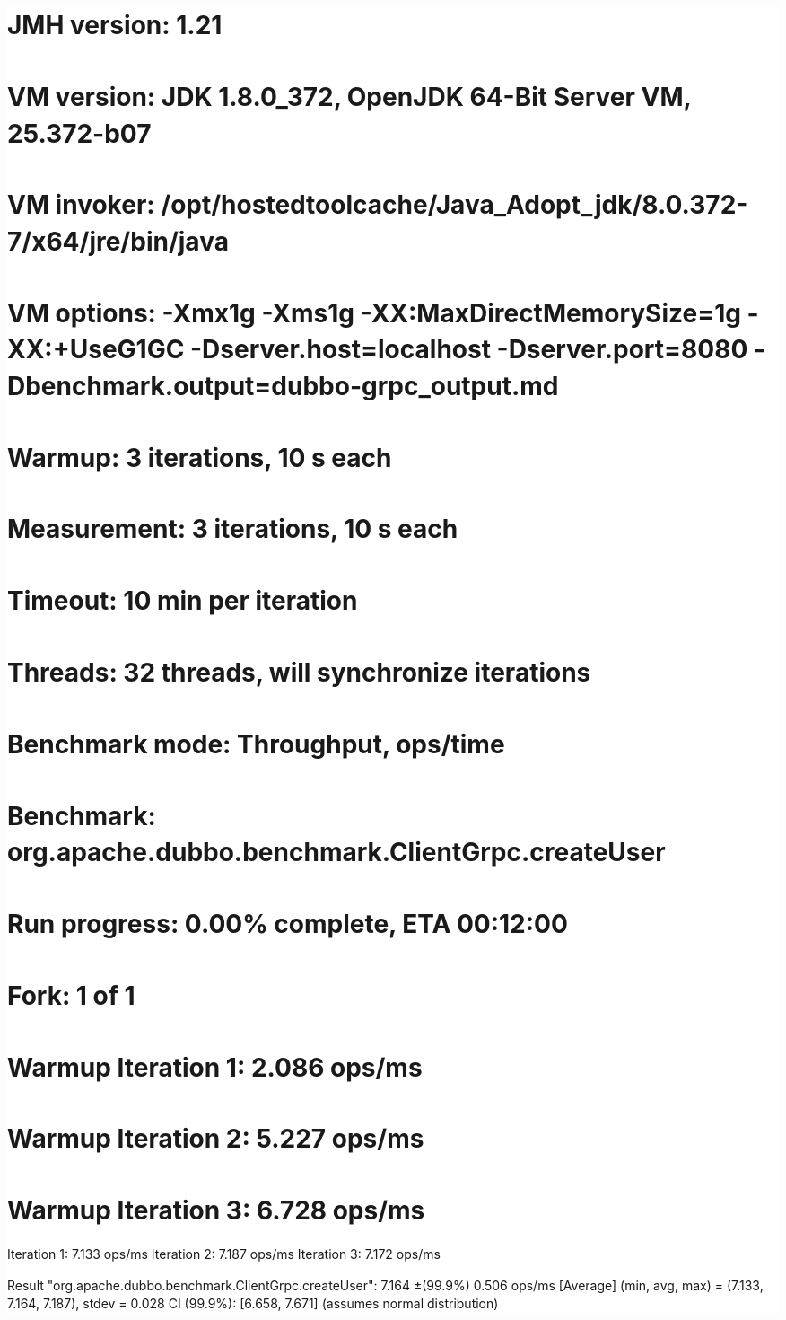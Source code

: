 # JMH version: 1.21
# VM version: JDK 1.8.0_372, OpenJDK 64-Bit Server VM, 25.372-b07
# VM invoker: /opt/hostedtoolcache/Java_Adopt_jdk/8.0.372-7/x64/jre/bin/java
# VM options: -Xmx1g -Xms1g -XX:MaxDirectMemorySize=1g -XX:+UseG1GC -Dserver.host=localhost -Dserver.port=8080 -Dbenchmark.output=dubbo-grpc_output.md
# Warmup: 3 iterations, 10 s each
# Measurement: 3 iterations, 10 s each
# Timeout: 10 min per iteration
# Threads: 32 threads, will synchronize iterations
# Benchmark mode: Throughput, ops/time
# Benchmark: org.apache.dubbo.benchmark.ClientGrpc.createUser

# Run progress: 0.00% complete, ETA 00:12:00
# Fork: 1 of 1
# Warmup Iteration   1: 2.086 ops/ms
# Warmup Iteration   2: 5.227 ops/ms
# Warmup Iteration   3: 6.728 ops/ms
Iteration   1: 7.133 ops/ms
Iteration   2: 7.187 ops/ms
Iteration   3: 7.172 ops/ms


Result "org.apache.dubbo.benchmark.ClientGrpc.createUser":
  7.164 ±(99.9%) 0.506 ops/ms [Average]
  (min, avg, max) = (7.133, 7.164, 7.187), stdev = 0.028
  CI (99.9%): [6.658, 7.671] (assumes normal distribution)
